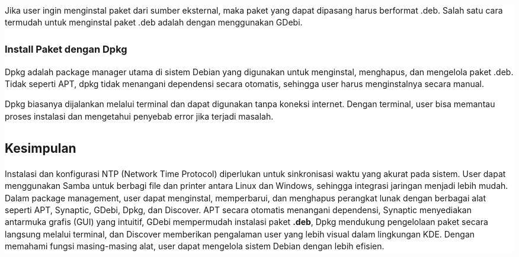 Jika user ingin menginstal paket dari sumber eksternal, maka paket yang dapat dipasang harus berformat .deb. Salah satu cara termudah untuk menginstal paket .deb adalah dengan menggunakan GDebi. 

### Install Paket dengan Dpkg

Dpkg adalah package manager utama di sistem Debian yang digunakan untuk menginstal, menghapus, dan mengelola paket .deb. Tidak seperti APT, dpkg tidak menangani dependensi secara otomatis, sehingga user harus menginstalnya secara manual.

Dpkg biasanya dijalankan melalui terminal dan dapat digunakan tanpa koneksi internet. Dengan terminal, user bisa memantau proses instalasi dan mengetahui penyebab error jika terjadi masalah.

## Kesimpulan

Instalasi dan konfigurasi NTP (Network Time Protocol) diperlukan untuk sinkronisasi waktu yang akurat pada sistem. User dapat menggunakan Samba untuk berbagi file dan printer antara Linux dan Windows, sehingga integrasi jaringan menjadi lebih mudah. Dalam package management, user dapat menginstal, memperbarui, dan menghapus perangkat lunak dengan berbagai alat seperti APT, Synaptic, GDebi, Dpkg, dan Discover. APT secara otomatis menangani dependensi, Synaptic menyediakan antarmuka grafis (GUI) yang intuitif, GDebi mempermudah instalasi paket **.deb**, Dpkg mendukung pengelolaan paket secara langsung melalui terminal, dan Discover memberikan pengalaman user yang lebih visual dalam lingkungan KDE. Dengan memahami fungsi masing-masing alat, user dapat mengelola sistem Debian dengan lebih efisien.